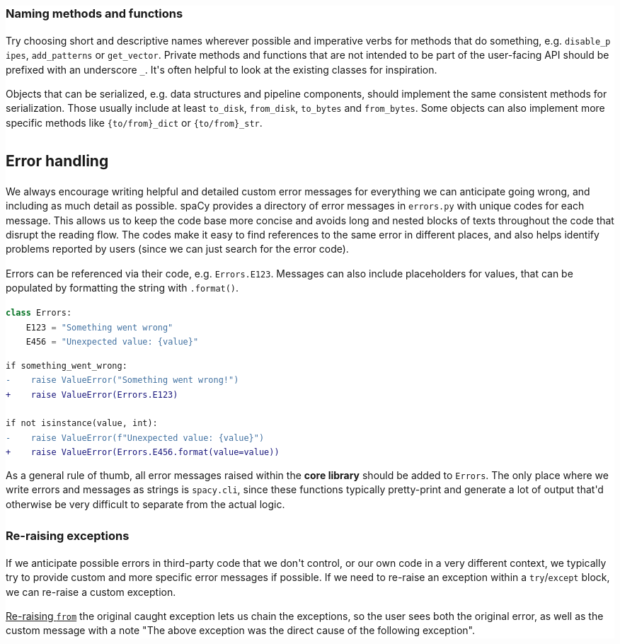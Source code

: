 ### Naming methods and functions

Try choosing short and descriptive names wherever possible and imperative verbs for methods that do something, e.g. `disable_pipes`, `add_patterns` or `get_vector`. Private methods and functions that are not intended to be part of the user-facing API should be prefixed with an underscore `_`. It's often helpful to look at the existing classes for inspiration.

Objects that can be serialized, e.g. data structures and pipeline components, should implement the same consistent methods for serialization. Those usually include at least `to_disk`, `from_disk`, `to_bytes` and `from_bytes`. Some objects can also implement more specific methods like `{to/from}_dict` or `{to/from}_str`.

## Error handling

We always encourage writing helpful and detailed custom error messages for everything we can anticipate going wrong, and including as much detail as possible. spaCy provides a directory of error messages in `errors.py` with unique codes for each message. This allows us to keep the code base more concise and avoids long and nested blocks of texts throughout the code that disrupt the reading flow. The codes make it easy to find references to the same error in different places, and also helps identify problems reported by users (since we can just search for the error code).

Errors can be referenced via their code, e.g. `Errors.E123`. Messages can also include placeholders for values, that can be populated by formatting the string with `.format()`.

```python
class Errors:
    E123 = "Something went wrong"
    E456 = "Unexpected value: {value}"
```

```diff
if something_went_wrong:
-    raise ValueError("Something went wrong!")
+    raise ValueError(Errors.E123)

if not isinstance(value, int):
-    raise ValueError(f"Unexpected value: {value}")
+    raise ValueError(Errors.E456.format(value=value))
```

As a general rule of thumb, all error messages raised within the **core library** should be added to `Errors`. The only place where we write errors and messages as strings is `spacy.cli`, since these functions typically pretty-print and generate a lot of output that'd otherwise be very difficult to separate from the actual logic.

### Re-raising exceptions

If we anticipate possible errors in third-party code that we don't control, or our own code in a very different context, we typically try to provide custom and more specific error messages if possible. If we need to re-raise an exception within a `try`/`except` block, we can re-raise a custom exception.

[Re-raising `from`](https://docs.python.org/3/tutorial/errors.html#exception-chaining) the original caught exception lets us chain the exceptions, so the user sees both the original error, as well as the custom message with a note "The above exception was the direct cause of the following exception".
